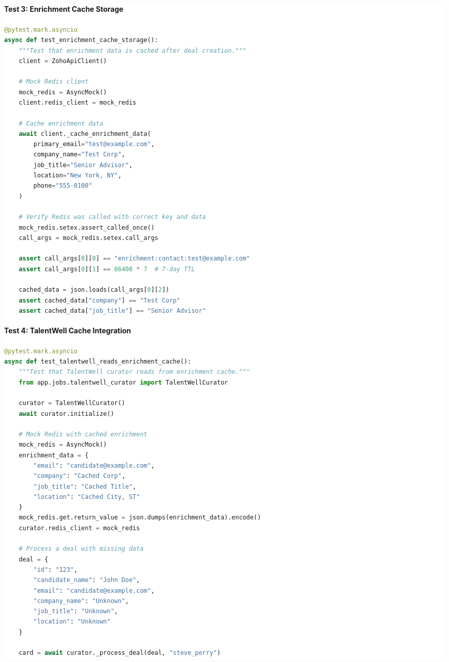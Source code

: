 #### Test 3: Enrichment Cache Storage
```python
@pytest.mark.asyncio
async def test_enrichment_cache_storage():
    """Test that enrichment data is cached after deal creation."""
    client = ZohoApiClient()

    # Mock Redis client
    mock_redis = AsyncMock()
    client.redis_client = mock_redis

    # Cache enrichment data
    await client._cache_enrichment_data(
        primary_email="test@example.com",
        company_name="Test Corp",
        job_title="Senior Advisor",
        location="New York, NY",
        phone="555-0100"
    )

    # Verify Redis was called with correct key and data
    mock_redis.setex.assert_called_once()
    call_args = mock_redis.setex.call_args

    assert call_args[0][0] == "enrichment:contact:test@example.com"
    assert call_args[0][1] == 86400 * 7  # 7-day TTL

    cached_data = json.loads(call_args[0][2])
    assert cached_data["company"] == "Test Corp"
    assert cached_data["job_title"] == "Senior Advisor"
```

#### Test 4: TalentWell Cache Integration
```python
@pytest.mark.asyncio
async def test_talentwell_reads_enrichment_cache():
    """Test that TalentWell curator reads from enrichment cache."""
    from app.jobs.talentwell_curator import TalentWellCurator

    curator = TalentWellCurator()
    await curator.initialize()

    # Mock Redis with cached enrichment
    mock_redis = AsyncMock()
    enrichment_data = {
        "email": "candidate@example.com",
        "company": "Cached Corp",
        "job_title": "Cached Title",
        "location": "Cached City, ST"
    }
    mock_redis.get.return_value = json.dumps(enrichment_data).encode()
    curator.redis_client = mock_redis

    # Process a deal with missing data
    deal = {
        "id": "123",
        "candidate_name": "John Doe",
        "email": "candidate@example.com",
        "company_name": "Unknown",
        "job_title": "Unknown",
        "location": "Unknown"
    }

    card = await curator._process_deal(deal, "steve_perry")
```